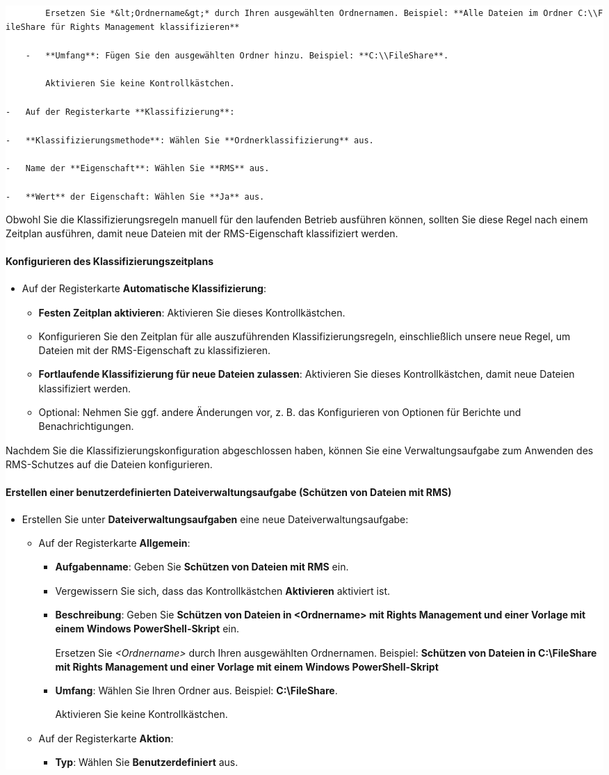             Ersetzen Sie *&lt;Ordnername&gt;* durch Ihren ausgewählten Ordnernamen. Beispiel: **Alle Dateien im Ordner C:\\FileShare für Rights Management klassifizieren**

        -   **Umfang**: Fügen Sie den ausgewählten Ordner hinzu. Beispiel: **C:\\FileShare**.

            Aktivieren Sie keine Kontrollkästchen.

    -   Auf der Registerkarte **Klassifizierung**:

    -   **Klassifizierungsmethode**: Wählen Sie **Ordnerklassifizierung** aus.

    -   Name der **Eigenschaft**: Wählen Sie **RMS** aus.

    -   **Wert** der Eigenschaft: Wählen Sie **Ja** aus.

Obwohl Sie die Klassifizierungsregeln manuell für den laufenden Betrieb ausführen können, sollten Sie diese Regel nach einem Zeitplan ausführen, damit neue Dateien mit der RMS\-Eigenschaft klassifiziert werden.

#### Konfigurieren des Klassifizierungszeitplans

-   Auf der Registerkarte **Automatische Klassifizierung**:

    -   **Festen Zeitplan aktivieren**: Aktivieren Sie dieses Kontrollkästchen.

    -   Konfigurieren Sie den Zeitplan für alle auszuführenden Klassifizierungsregeln, einschließlich unsere neue Regel, um Dateien mit der RMS\-Eigenschaft zu klassifizieren.

    -   **Fortlaufende Klassifizierung für neue Dateien zulassen**: Aktivieren Sie dieses Kontrollkästchen, damit neue Dateien klassifiziert werden.

    -   Optional: Nehmen Sie ggf. andere Änderungen vor, z. B. das Konfigurieren von Optionen für Berichte und Benachrichtigungen.

Nachdem Sie die Klassifizierungskonfiguration abgeschlossen haben, können Sie eine Verwaltungsaufgabe zum Anwenden des RMS\-Schutzes auf die Dateien konfigurieren.

#### Erstellen einer benutzerdefinierten Dateiverwaltungsaufgabe (Schützen von Dateien mit RMS)

-   Erstellen Sie unter **Dateiverwaltungsaufgaben** eine neue Dateiverwaltungsaufgabe:

    -   Auf der Registerkarte **Allgemein**:

        -   **Aufgabenname**: Geben Sie **Schützen von Dateien mit RMS** ein.

        -   Vergewissern Sie sich, dass das Kontrollkästchen **Aktivieren** aktiviert ist.

        -   **Beschreibung**: Geben Sie **Schützen von Dateien in &lt;Ordnername&gt; mit Rights Management und einer Vorlage mit einem Windows PowerShell\-Skript** ein.

            Ersetzen Sie *&lt;Ordnername&gt;* durch Ihren ausgewählten Ordnernamen. Beispiel: **Schützen von Dateien in C:\\FileShare mit Rights Management und einer Vorlage mit einem Windows PowerShell\-Skript**

        -   **Umfang**: Wählen Sie Ihren Ordner aus. Beispiel: **C:\\FileShare**.

            Aktivieren Sie keine Kontrollkästchen.

    -   Auf der Registerkarte **Aktion**:

        -   **Typ**: Wählen Sie **Benutzerdefiniert** aus.
